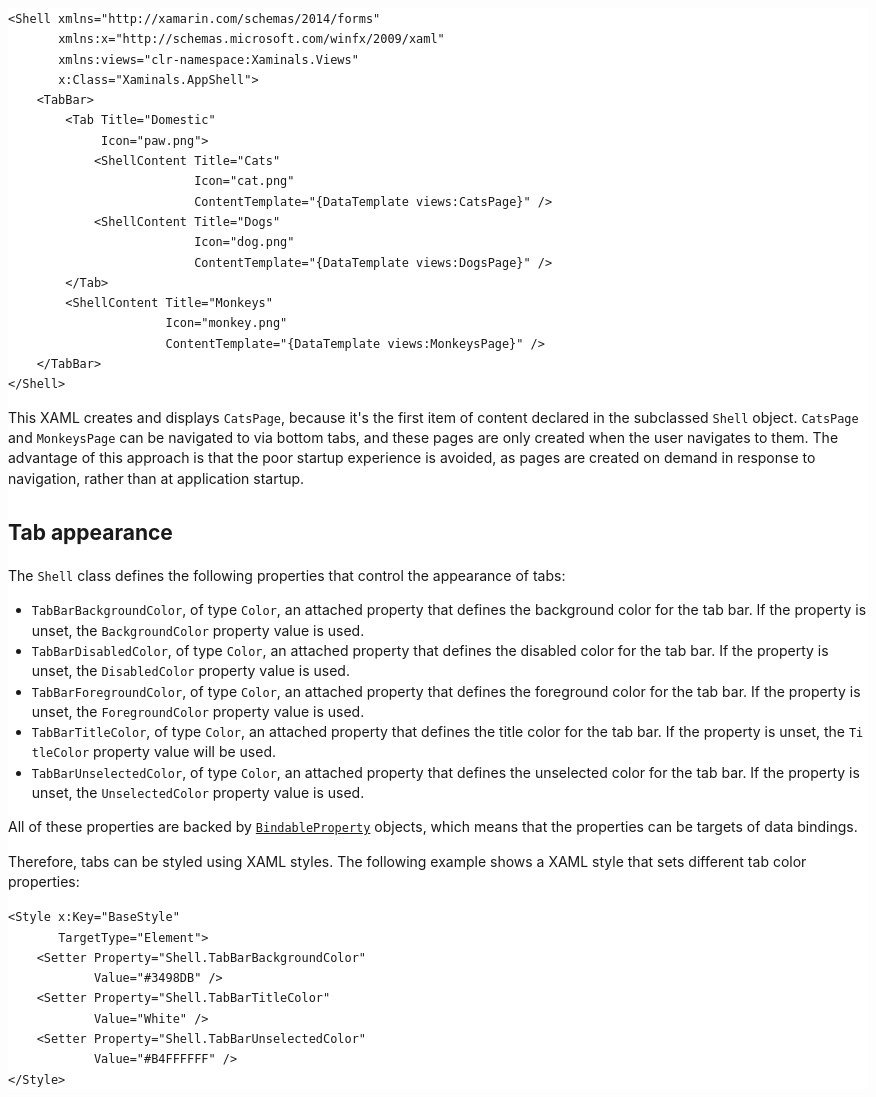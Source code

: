 ```xaml
<Shell xmlns="http://xamarin.com/schemas/2014/forms"
       xmlns:x="http://schemas.microsoft.com/winfx/2009/xaml"
       xmlns:views="clr-namespace:Xaminals.Views"
       x:Class="Xaminals.AppShell">    
    <TabBar>
        <Tab Title="Domestic"
             Icon="paw.png">
            <ShellContent Title="Cats"
                          Icon="cat.png"
                          ContentTemplate="{DataTemplate views:CatsPage}" />
            <ShellContent Title="Dogs"
                          Icon="dog.png"
                          ContentTemplate="{DataTemplate views:DogsPage}" />
        </Tab>
        <ShellContent Title="Monkeys"
                      Icon="monkey.png"
                      ContentTemplate="{DataTemplate views:MonkeysPage}" />
    </TabBar>    
</Shell>
```

This XAML creates and displays `CatsPage`, because it's the first item of content declared in the subclassed `Shell` object. `CatsPage` and `MonkeysPage` can be navigated to via bottom tabs, and these pages are only created when the user navigates to them. The advantage of this approach is that the poor startup experience is avoided, as pages are created on demand in response to navigation, rather than at application startup.

## Tab appearance

The `Shell` class defines the following properties that control the appearance of tabs:

- `TabBarBackgroundColor`, of type `Color`, an attached property that defines the background color for the tab bar. If the property is unset, the `BackgroundColor` property value is used.
- `TabBarDisabledColor`, of type `Color`, an attached property that defines the disabled color for the tab bar. If the property is unset, the `DisabledColor` property value is used.
- `TabBarForegroundColor`, of type `Color`, an attached property that defines the foreground color for the tab bar. If the property is unset, the `ForegroundColor` property value is used.
- `TabBarTitleColor`, of type `Color`, an attached property that defines the title color for the tab bar. If the property is unset, the `TitleColor` property value will be used.
- `TabBarUnselectedColor`, of type `Color`, an attached property that defines the unselected color for the tab bar. If the property is unset, the `UnselectedColor` property value is used.

All of these properties are backed by [`BindableProperty`](xref:Xamarin.Forms.BindableProperty) objects, which means that the properties can be targets of data bindings.

Therefore, tabs can be styled using XAML styles. The following example shows a XAML style that sets different tab color properties:

```xaml
<Style x:Key="BaseStyle"
       TargetType="Element">
    <Setter Property="Shell.TabBarBackgroundColor"
            Value="#3498DB" />
    <Setter Property="Shell.TabBarTitleColor"
            Value="White" />
    <Setter Property="Shell.TabBarUnselectedColor"
            Value="#B4FFFFFF" />
</Style>
```
